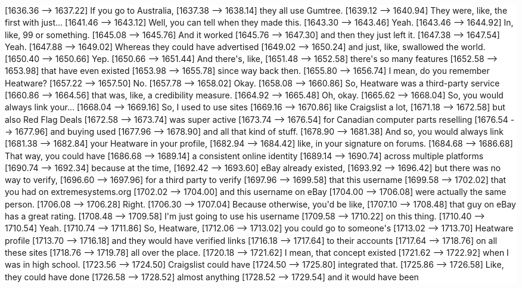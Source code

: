 [1636.36 --> 1637.22]  If you go to Australia,
[1637.38 --> 1638.14]  they all use Gumtree.
[1639.12 --> 1640.94]  They were, like, the first with just...
[1641.46 --> 1643.12]  Well, you can tell when they made this.
[1643.30 --> 1643.46]  Yeah.
[1643.46 --> 1644.92]  In, like, 99 or something.
[1645.08 --> 1645.76]  And it worked
[1645.76 --> 1647.30]  and then they just left it.
[1647.38 --> 1647.54]  Yeah.
[1647.88 --> 1649.02]  Whereas they could have advertised
[1649.02 --> 1650.24]  and just, like, swallowed the world.
[1650.40 --> 1650.66]  Yep.
[1650.66 --> 1651.44]  And there's, like,
[1651.48 --> 1652.58]  there's so many features
[1652.58 --> 1653.98]  that have even existed
[1653.98 --> 1655.78]  since way back then.
[1655.80 --> 1656.74]  I mean, do you remember Heatware?
[1657.22 --> 1657.50]  No.
[1657.78 --> 1658.02]  Okay.
[1658.08 --> 1660.86]  So, Heatware was a third-party service
[1660.86 --> 1664.56]  that was, like, a credibility measure.
[1664.92 --> 1665.48]  Oh, okay.
[1665.62 --> 1668.04]  So, you would always link your...
[1668.04 --> 1669.16]  So, I used to use sites
[1669.16 --> 1670.86]  like Craigslist a lot,
[1671.18 --> 1672.58]  but also Red Flag Deals
[1672.58 --> 1673.74]  was super active
[1673.74 --> 1676.54]  for Canadian computer parts reselling
[1676.54 --> 1677.96]  and buying used
[1677.96 --> 1678.90]  and all that kind of stuff.
[1678.90 --> 1681.38]  And so, you would always link
[1681.38 --> 1682.84]  your Heatware in your profile,
[1682.94 --> 1684.42]  like, in your signature on forums.
[1684.68 --> 1686.68]  That way, you could have
[1686.68 --> 1689.14]  a consistent online identity
[1689.14 --> 1690.74]  across multiple platforms
[1690.74 --> 1692.34]  because at the time,
[1692.42 --> 1693.60]  eBay already existed,
[1693.92 --> 1696.42]  but there was no way to verify,
[1696.60 --> 1697.96]  for a third party to verify
[1697.96 --> 1699.58]  that this username
[1699.58 --> 1702.02]  that you had on extremesystems.org
[1702.02 --> 1704.00]  and this username on eBay
[1704.00 --> 1706.08]  were actually the same person.
[1706.08 --> 1706.28]  Right.
[1706.30 --> 1707.04]  Because otherwise, you'd be like,
[1707.10 --> 1708.48]  that guy on eBay has a great rating.
[1708.48 --> 1709.58]  I'm just going to use his username
[1709.58 --> 1710.22]  on this thing.
[1710.40 --> 1710.54]  Yeah.
[1710.74 --> 1711.86]  So, Heatware,
[1712.06 --> 1713.02]  you could go to someone's
[1713.02 --> 1713.70]  Heatware profile
[1713.70 --> 1716.18]  and they would have verified links
[1716.18 --> 1717.64]  to their accounts
[1717.64 --> 1718.76]  on all these sites
[1718.76 --> 1719.78]  all over the place.
[1720.18 --> 1721.62]  I mean, that concept existed
[1721.62 --> 1722.92]  when I was in high school.
[1723.56 --> 1724.50]  Craigslist could have
[1724.50 --> 1725.80]  integrated that.
[1725.86 --> 1726.58]  Like, they could have done
[1726.58 --> 1728.52]  almost anything
[1728.52 --> 1729.54]  and it would have been